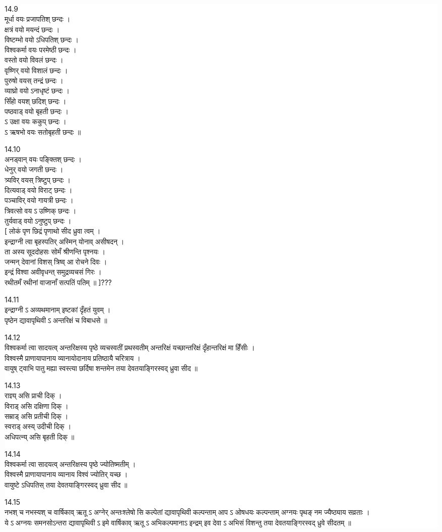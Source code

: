 14.9  
मूर्धा वयः प्रजापतिश् छन्दः ।  
क्षत्रं वयो मयन्दं छन्दः ।  
विष्टम्भो वयो ऽधिपतिश् छन्दः ।  
विश्वकर्मा वयः परमेष्ठी छन्दः ।  
वस्तो वयो विवलं छन्दः ।  
वृष्णिर् वयो विशालं छन्दः ।  
पुरुषो वयस् तन्द्रं छन्दः ।  
व्याघ्रो वयो ऽनाधृष्टं छन्दः ।  
सिँहो वयश् छदिश् छन्दः ।  
पष्ठवाड् वयो बृहती छन्दः ।  
ऽ उक्षा वयः ककुप् छन्दः ।  
ऽ ऋषभो वयः सतोबृहती छन्दः ॥  
  
14.10  
अनड्वान् वयः पङ्क्तिश् छन्दः ।  
धेनुर् वयो जगती छन्दः ।  
त्र्यविर् वयस् त्रिष्टुप् छन्दः ।  
दित्यवाड् वयो विराट् छन्दः ।  
पञ्चाविर् वयो गायत्री छन्दः ।  
त्रिवत्सो वय ऽ उष्णिक् छन्दः ।  
तुर्यवाड् वयो ऽनुष्टुप् छन्दः ।  
[ लोकं पृण छिद्रं पृणाथो सीद ध्रुवा त्वम् ।  
इन्द्राग्नी त्वा बृहस्पतिर् अस्मिन् योनाव् असीषदन् ।  
ता अस्य सूददोहसः सोमँ श्रीणन्ति पृश्नयः ।  
जन्मन् देवानां विशस् त्रिष्व् आ रोचने दिवः ।  
इन्द्रं विश्वा अवीवृधन्त् समुद्रव्यचसं गिरः ।  
रथीतमँ रथीनां वाजानाँ सत्पतिं पतिम् ॥ ]???  
  
14.11  
इन्द्राग्नी ऽ अव्यथमानाम् इष्टकां दृँहतं युवम् ।  
पृष्ठेन द्यावापृथिवी ऽ अन्तरिक्षं च विबाधसे ॥  
  
14.12  
विश्वकर्मा त्वा सादयत्व् अन्तरिक्षस्य पृष्ठे व्यचस्वतीं प्रथस्वतीम् अन्तरिक्षं यच्छान्तरिक्षं दृँहान्तरिक्षं मा हिँसीः ।  
विश्वस्मै प्राणायापानाय व्यानायोदानाय प्रतिष्ठायै चरित्राय ।  
वायुष् ट्वाभि पातु मह्या स्वस्त्या छर्दिषा शन्तमेन तया देवतयाङ्गिरस्वद् ध्रुवा सीद ॥  
  
14.13  
राज्ञ्य् असि प्राची दिक् ।  
विराड् असि दक्षिणा दिक् ।  
सम्राड् असि प्रतीची दिक् ।  
स्वराड् अस्य् उदीची दिक् ।  
अधिपत्न्य् असि बृहती दिक् ॥  
  
14.14  
विश्वकर्मा त्वा सादयत्व् अन्तरिक्षस्य पृष्ठे ज्योतिष्मतीम् ।  
विश्वस्मै प्राणायापानाय व्यानाय विश्वं ज्योतिर् यच्छ ।  
वायुष्टे ऽधिपतिस् तया देवतयाङ्गिरस्वद् ध्रुवा सीद ॥  
  
14.15  
नभश् च नभस्यश् च वार्षिकाव् ऋतू ऽ अग्नेर् अन्तःश्लेषो सि कल्पेतां द्यावापृथिवी कल्पन्ताम् आप ऽ ओषधयः कल्पन्ताम् अग्नयः पृथङ् नम ज्यैष्ठ्याय सव्रताः ।  
ये ऽ अग्नयः समनसोऽन्तरा द्यावापृथिवी ऽ इमे वार्षिकाव् ऋतू ऽ अभिकल्पमानाऽ इन्द्रम् इव देवा ऽ अभिसं विशन्तु तया देवतयाङ्गिरस्वद् ध्रुवे सीदतम् ॥  
  